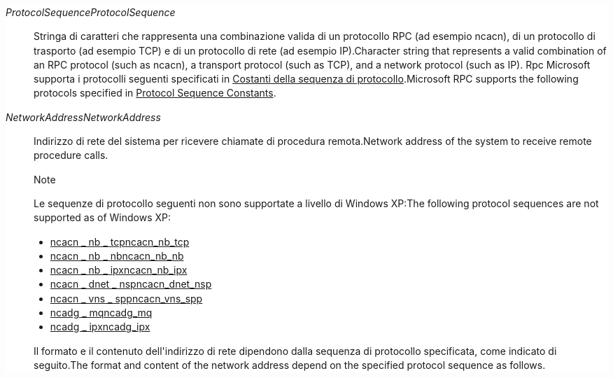 </dd> <dt>

<span data-ttu-id="86af8-111"><span id="ProtocolSequence"></span><span id="protocolsequence"></span><span id="PROTOCOLSEQUENCE"></span>*ProtocolSequence*</span><span class="sxs-lookup"><span data-stu-id="86af8-111"><span id="ProtocolSequence"></span><span id="protocolsequence"></span><span id="PROTOCOLSEQUENCE"></span>*ProtocolSequence*</span></span>
</dt> <dd>

<span data-ttu-id="86af8-112">Stringa di caratteri che rappresenta una combinazione valida di un protocollo RPC (ad esempio ncacn), di un protocollo di trasporto (ad esempio TCP) e di un protocollo di rete (ad esempio IP).</span><span class="sxs-lookup"><span data-stu-id="86af8-112">Character string that represents a valid combination of an RPC protocol (such as ncacn), a transport protocol (such as TCP), and a network protocol (such as IP).</span></span> <span data-ttu-id="86af8-113">Rpc Microsoft supporta i protocolli seguenti specificati in [Costanti della sequenza di protocollo](protocol-sequence-constants.md).</span><span class="sxs-lookup"><span data-stu-id="86af8-113">Microsoft RPC supports the following protocols specified in [Protocol Sequence Constants](protocol-sequence-constants.md).</span></span>

</dd> <dt>

<span data-ttu-id="86af8-114"><span id="NetworkAddress"></span><span id="networkaddress"></span><span id="NETWORKADDRESS"></span>*NetworkAddress*</span><span class="sxs-lookup"><span data-stu-id="86af8-114"><span id="NetworkAddress"></span><span id="networkaddress"></span><span id="NETWORKADDRESS"></span>*NetworkAddress*</span></span>
</dt> <dd>

<span data-ttu-id="86af8-115">Indirizzo di rete del sistema per ricevere chiamate di procedura remota.</span><span class="sxs-lookup"><span data-stu-id="86af8-115">Network address of the system to receive remote procedure calls.</span></span>

> [!Note]  
> <span data-ttu-id="86af8-116">Le sequenze di protocollo seguenti non sono supportate a livello di Windows XP:</span><span class="sxs-lookup"><span data-stu-id="86af8-116">The following protocol sequences are not supported as of Windows XP:</span></span>

 

-   [<span data-ttu-id="86af8-117">ncacn \_ nb \_ tcp</span><span class="sxs-lookup"><span data-stu-id="86af8-117">ncacn\_nb\_tcp</span></span>](/windows/desktop/Midl/ncacn-nb-tcp)
-   [<span data-ttu-id="86af8-118">ncacn \_ nb \_ nb</span><span class="sxs-lookup"><span data-stu-id="86af8-118">ncacn\_nb\_nb</span></span>](/windows/desktop/Midl/ncacn-nb-nb)
-   [<span data-ttu-id="86af8-119">ncacn \_ nb \_ ipx</span><span class="sxs-lookup"><span data-stu-id="86af8-119">ncacn\_nb\_ipx</span></span>](/windows/desktop/Midl/ncacn-nb-ipx)
-   [<span data-ttu-id="86af8-120">ncacn \_ dnet \_ nsp</span><span class="sxs-lookup"><span data-stu-id="86af8-120">ncacn\_dnet\_nsp</span></span>](/windows/desktop/Midl/ncacn-dnet-nsp)
-   [<span data-ttu-id="86af8-121">ncacn \_ vns \_ spp</span><span class="sxs-lookup"><span data-stu-id="86af8-121">ncacn\_vns\_spp</span></span>](/windows/desktop/Midl/ncacn-vns-spp)
-   [<span data-ttu-id="86af8-122">ncadg \_ mq</span><span class="sxs-lookup"><span data-stu-id="86af8-122">ncadg\_mq</span></span>](/windows/desktop/Midl/ncadg-mq)
-   [<span data-ttu-id="86af8-123">ncadg \_ ipx</span><span class="sxs-lookup"><span data-stu-id="86af8-123">ncadg\_ipx</span></span>](/windows/desktop/Midl/ncadg-ipx)

<span data-ttu-id="86af8-124">Il formato e il contenuto dell'indirizzo di rete dipendono dalla sequenza di protocollo specificata, come indicato di seguito.</span><span class="sxs-lookup"><span data-stu-id="86af8-124">The format and content of the network address depend on the specified protocol sequence as follows.</span></span>
